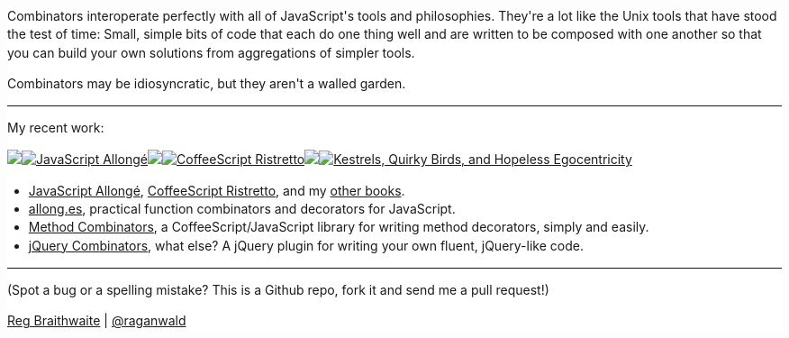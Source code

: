 Combinators interoperate perfectly with all of JavaScript's tools and philosophies. They're a lot like the Unix tools that have stood the test of time: Small, simple bits of code that each do one thing well and are written to be composed with one another so that you can build your own solutions from aggregations of simpler tools.

Combinators may be idiosyncratic, but they aren't a walled garden.

---

My recent work:

![](http://i.minus.com/iL337yTdgFj7.png)[![JavaScript Allongé](http://i.minus.com/iW2E1A8M5UWe6.jpeg)](http://leanpub.com/javascript-allonge "JavaScript Allongé")![](http://i.minus.com/iL337yTdgFj7.png)[![CoffeeScript Ristretto](http://i.minus.com/iMmGxzIZkHSLD.jpeg)](http://leanpub.com/coffeescript-ristretto "CoffeeScript Ristretto")![](http://i.minus.com/iL337yTdgFj7.png)[![Kestrels, Quirky Birds, and Hopeless Egocentricity](http://i.minus.com/ibw1f1ARQ4bhi1.jpeg)](http://leanpub.com/combinators "Kestrels, Quirky Birds, and Hopeless Egocentricity")

* [JavaScript Allongé](http://leanpub.com/javascript-allonge), [CoffeeScript Ristretto](http://leanpub.com/coffeescript-ristretto), and my [other books](http://leanpub.com/u/raganwald).
* [allong.es](http://allong.es), practical function combinators and decorators for JavaScript.
* [Method Combinators](https://github.com/raganwald/method-combinators), a CoffeeScript/JavaScript library for writing method decorators, simply and easily.
* [jQuery Combinators](http://github.com/raganwald/jquery-combinators), what else? A jQuery plugin for writing your own fluent, jQuery-like code. 

---

(Spot a bug or a spelling mistake? This is a Github repo, fork it and send me a pull request!)

[Reg Braithwaite](http://braythwayt.com) | [@raganwald](http://twitter.com/raganwald)

[mock]: http://www.amazon.com/gp/product/0192801422?ie=UTF8&tag=raganwald001-20&linkCode=as2&camp=1789&creative=9325&creativeASIN=0192801422
[Lisp Flavors]: https://en.wikipedia.org/wiki/Flavors_(programming_language)
